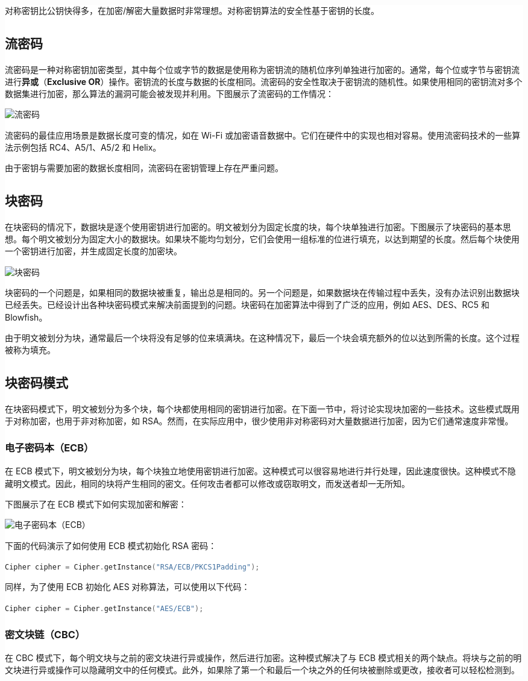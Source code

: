 对称密钥比公钥快得多，在加密/解密大量数据时非常理想。对称密钥算法的安全性基于密钥的长度。

## 流密码

流密码是一种对称密钥加密类型，其中每个位或字节的数据是使用称为密钥流的随机位序列单独进行加密的。通常，每个位或字节与密钥流进行**异或**（**Exclusive OR**）操作。密钥流的长度与数据的长度相同。流密码的安全性取决于密钥流的随机性。如果使用相同的密钥流对多个数据集进行加密，那么算法的漏洞可能会被发现并利用。下图展示了流密码的工作情况：

![流密码](https://github.com/OpenDocCN/freelearn-android-pt2-zh/raw/master/docs/andr-app-sec-ess/img/5603_06_09.jpg)

流密码的最佳应用场景是数据长度可变的情况，如在 Wi-Fi 或加密语音数据中。它们在硬件中的实现也相对容易。使用流密码技术的一些算法示例包括 RC4、A5/1、A5/2 和 Helix。

由于密钥与需要加密的数据长度相同，流密码在密钥管理上存在严重问题。

## 块密码

在块密码的情况下，数据块是逐个使用密钥进行加密的。明文被划分为固定长度的块，每个块单独进行加密。下图展示了块密码的基本思想。每个明文被划分为固定大小的数据块。如果块不能均匀划分，它们会使用一组标准的位进行填充，以达到期望的长度。然后每个块使用一个密钥进行加密，并生成固定长度的加密块。

![块密码](https://github.com/OpenDocCN/freelearn-android-pt2-zh/raw/master/docs/andr-app-sec-ess/img/5603_06_10.jpg)

块密码的一个问题是，如果相同的数据块被重复，输出总是相同的。另一个问题是，如果数据块在传输过程中丢失，没有办法识别出数据块已经丢失。已经设计出各种块密码模式来解决前面提到的问题。块密码在加密算法中得到了广泛的应用，例如 AES、DES、RC5 和 Blowfish。

由于明文被划分为块，通常最后一个块将没有足够的位来填满块。在这种情况下，最后一个块会填充额外的位以达到所需的长度。这个过程被称为填充。

## 块密码模式

在块密码模式下，明文被划分为多个块，每个块都使用相同的密钥进行加密。在下面一节中，将讨论实现块加密的一些技术。这些模式既用于对称加密，也用于非对称加密，如 RSA。然而，在实际应用中，很少使用非对称密码对大量数据进行加密，因为它们通常速度非常慢。

### 电子密码本（ECB）

在 ECB 模式下，明文被划分为块，每个块独立地使用密钥进行加密。这种模式可以很容易地进行并行处理，因此速度很快。这种模式不隐藏明文模式。因此，相同的块将产生相同的密文。任何攻击者都可以修改或窃取明文，而发送者却一无所知。

下图展示了在 ECB 模式下如何实现加密和解密：

![电子密码本（ECB）](https://github.com/OpenDocCN/freelearn-android-pt2-zh/raw/master/docs/andr-app-sec-ess/img/5603_06_11.jpg)

下面的代码演示了如何使用 ECB 模式初始化 RSA 密码：

```kt
Cipher cipher = Cipher.getInstance("RSA/ECB/PKCS1Padding");
```

同样，为了使用 ECB 初始化 AES 对称算法，可以使用以下代码：

```kt
Cipher cipher = Cipher.getInstance("AES/ECB");
```

### 密文块链（CBC）

在 CBC 模式下，每个明文块与之前的密文块进行异或操作，然后进行加密。这种模式解决了与 ECB 模式相关的两个缺点。将块与之前的明文块进行异或操作可以隐藏明文中的任何模式。此外，如果除了第一个和最后一个块之外的任何块被删除或更改，接收者可以轻松检测到。
